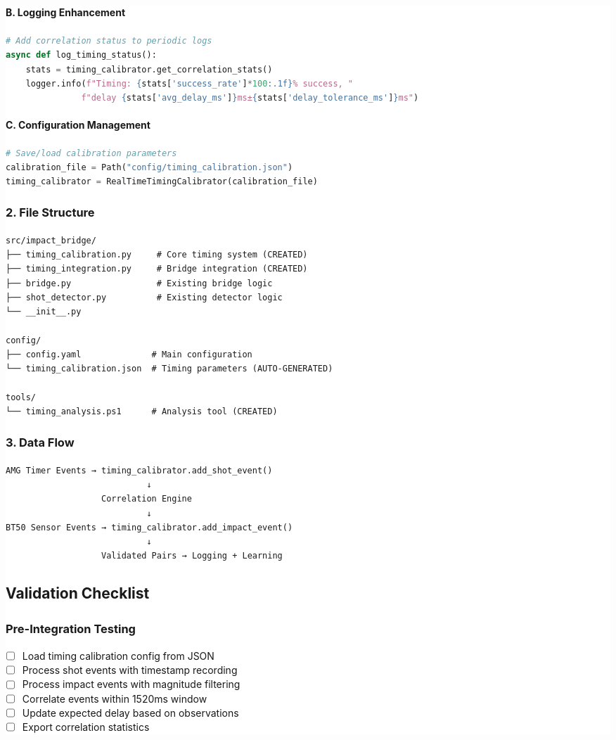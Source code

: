 #### B. Logging Enhancement
```python
# Add correlation status to periodic logs
async def log_timing_status():
    stats = timing_calibrator.get_correlation_stats()
    logger.info(f"Timing: {stats['success_rate']*100:.1f}% success, "
               f"delay {stats['avg_delay_ms']}ms±{stats['delay_tolerance_ms']}ms")
```

#### C. Configuration Management
```python
# Save/load calibration parameters
calibration_file = Path("config/timing_calibration.json")
timing_calibrator = RealTimeTimingCalibrator(calibration_file)
```

### 2. File Structure
```
src/impact_bridge/
├── timing_calibration.py     # Core timing system (CREATED)
├── timing_integration.py     # Bridge integration (CREATED)  
├── bridge.py                 # Existing bridge logic
├── shot_detector.py          # Existing detector logic
└── __init__.py

config/
├── config.yaml              # Main configuration
└── timing_calibration.json  # Timing parameters (AUTO-GENERATED)

tools/
└── timing_analysis.ps1      # Analysis tool (CREATED)
```

### 3. Data Flow
```
AMG Timer Events → timing_calibrator.add_shot_event()
                            ↓
                   Correlation Engine
                            ↓
BT50 Sensor Events → timing_calibrator.add_impact_event()
                            ↓
                   Validated Pairs → Logging + Learning
```

## Validation Checklist

### Pre-Integration Testing
- [ ] Load timing calibration config from JSON
- [ ] Process shot events with timestamp recording
- [ ] Process impact events with magnitude filtering
- [ ] Correlate events within 1520ms window
- [ ] Update expected delay based on observations
- [ ] Export correlation statistics
